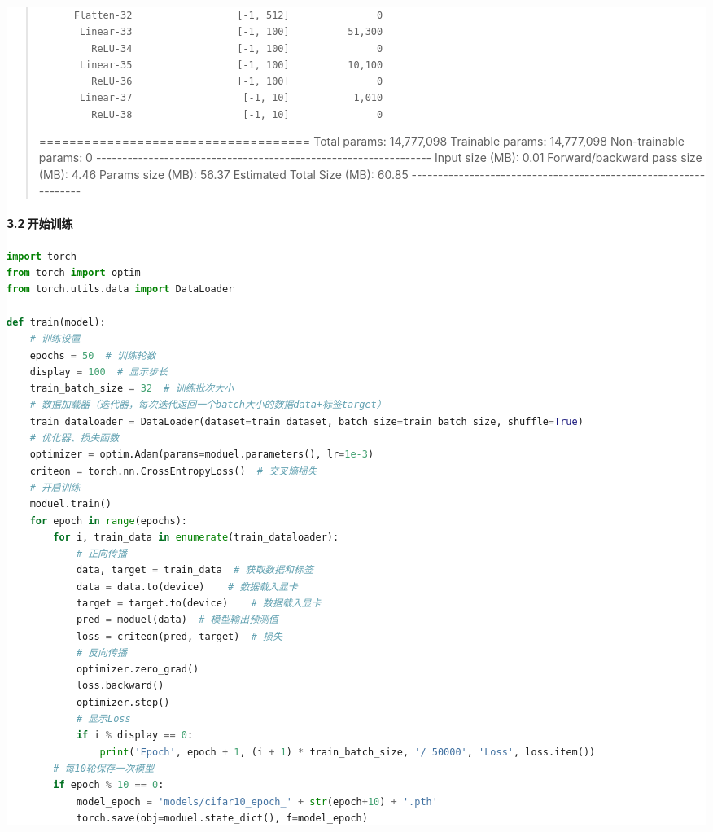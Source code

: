 >           Flatten-32                  [-1, 512]               0
>            Linear-33                  [-1, 100]          51,300
>              ReLU-34                  [-1, 100]               0
>            Linear-35                  [-1, 100]          10,100
>              ReLU-36                  [-1, 100]               0
>            Linear-37                   [-1, 10]           1,010
>              ReLU-38                   [-1, 10]               0
>
> ====================================
> Total params: 14,777,098
> Trainable params: 14,777,098
> Non-trainable params: 0
> \----------------------------------------------------------------
> Input size (MB): 0.01
> Forward/backward pass size (MB): 4.46
> Params size (MB): 56.37
> Estimated Total Size (MB): 60.85
> \----------------------------------------------------------------

#### 3.2 开始训练

``` python
import torch
from torch import optim
from torch.utils.data import DataLoader
 
def train(model):
    # 训练设置
    epochs = 50  # 训练轮数
    display = 100  # 显示步长
    train_batch_size = 32  # 训练批次大小
    # 数据加载器（迭代器，每次迭代返回一个batch大小的数据data+标签target）
    train_dataloader = DataLoader(dataset=train_dataset, batch_size=train_batch_size, shuffle=True)
    # 优化器、损失函数
    optimizer = optim.Adam(params=moduel.parameters(), lr=1e-3)
    criteon = torch.nn.CrossEntropyLoss()  # 交叉熵损失
    # 开启训练
    moduel.train()
    for epoch in range(epochs):
        for i, train_data in enumerate(train_dataloader):
            # 正向传播
            data, target = train_data  # 获取数据和标签
            data = data.to(device)    # 数据载入显卡
            target = target.to(device)    # 数据载入显卡
            pred = moduel(data)  # 模型输出预测值
            loss = criteon(pred, target)  # 损失
            # 反向传播
            optimizer.zero_grad() 
            loss.backward()
            optimizer.step()
            # 显示Loss
            if i % display == 0:
                print('Epoch', epoch + 1, (i + 1) * train_batch_size, '/ 50000', 'Loss', loss.item())
        # 每10轮保存一次模型
        if epoch % 10 == 0:  
            model_epoch = 'models/cifar10_epoch_' + str(epoch+10) + '.pth'
            torch.save(obj=moduel.state_dict(), f=model_epoch)
```
